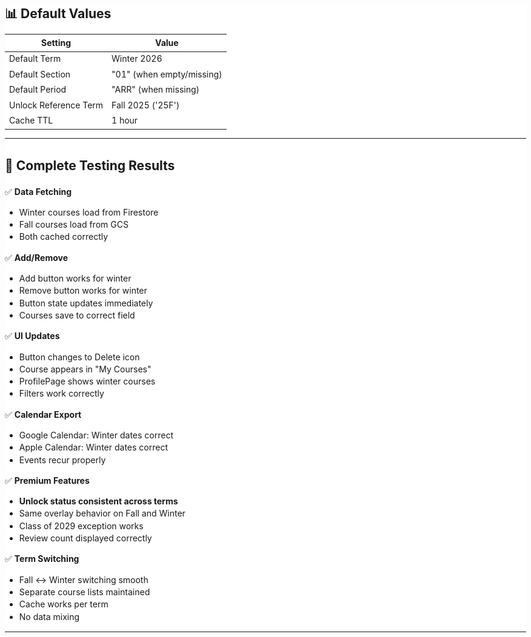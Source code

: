 
## 📊 Default Values

| Setting | Value |
|---------|-------|
| Default Term | Winter 2026 |
| Default Section | "01" (when empty/missing) |
| Default Period | "ARR" (when missing) |
| Unlock Reference Term | Fall 2025 ('25F') |
| Cache TTL | 1 hour |

---

## 🧪 Complete Testing Results

✅ **Data Fetching**
- Winter courses load from Firestore
- Fall courses load from GCS
- Both cached correctly

✅ **Add/Remove**
- Add button works for winter
- Remove button works for winter
- Button state updates immediately
- Courses save to correct field

✅ **UI Updates**
- Button changes to Delete icon
- Course appears in "My Courses"
- ProfilePage shows winter courses
- Filters work correctly

✅ **Calendar Export**
- Google Calendar: Winter dates correct
- Apple Calendar: Winter dates correct
- Events recur properly

✅ **Premium Features**
- **Unlock status consistent across terms**
- Same overlay behavior on Fall and Winter
- Class of 2029 exception works
- Review count displayed correctly

✅ **Term Switching**
- Fall ↔ Winter switching smooth
- Separate course lists maintained
- Cache works per term
- No data mixing

---

